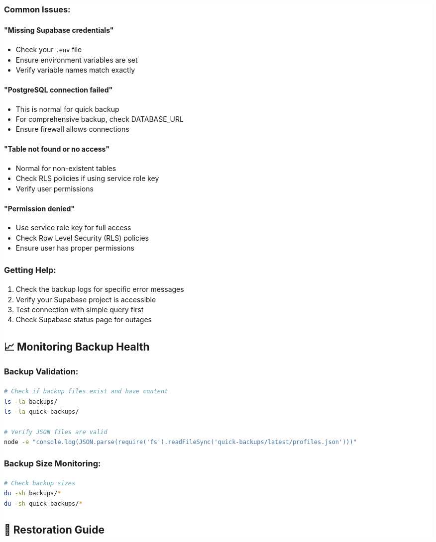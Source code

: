 ### Common Issues:

#### "Missing Supabase credentials"
- Check your `.env` file
- Ensure environment variables are set
- Verify variable names match exactly

#### "PostgreSQL connection failed"
- This is normal for quick backup
- For comprehensive backup, check DATABASE_URL
- Ensure firewall allows connections

#### "Table not found or no access"
- Normal for non-existent tables
- Check RLS policies if using service role key
- Verify user permissions

#### "Permission denied"
- Use service role key for full access
- Check Row Level Security (RLS) policies
- Ensure user has proper permissions

### Getting Help:

1. Check the backup logs for specific error messages
2. Verify your Supabase project is accessible
3. Test connection with simple query first
4. Check Supabase status page for outages

## 📈 Monitoring Backup Health

### Backup Validation:
```bash
# Check if backup files exist and have content
ls -la backups/
ls -la quick-backups/

# Verify JSON files are valid
node -e "console.log(JSON.parse(require('fs').readFileSync('quick-backups/latest/profiles.json')))"
```

### Backup Size Monitoring:
```bash
# Check backup sizes
du -sh backups/*
du -sh quick-backups/*
```

## 🔄 Restoration Guide
